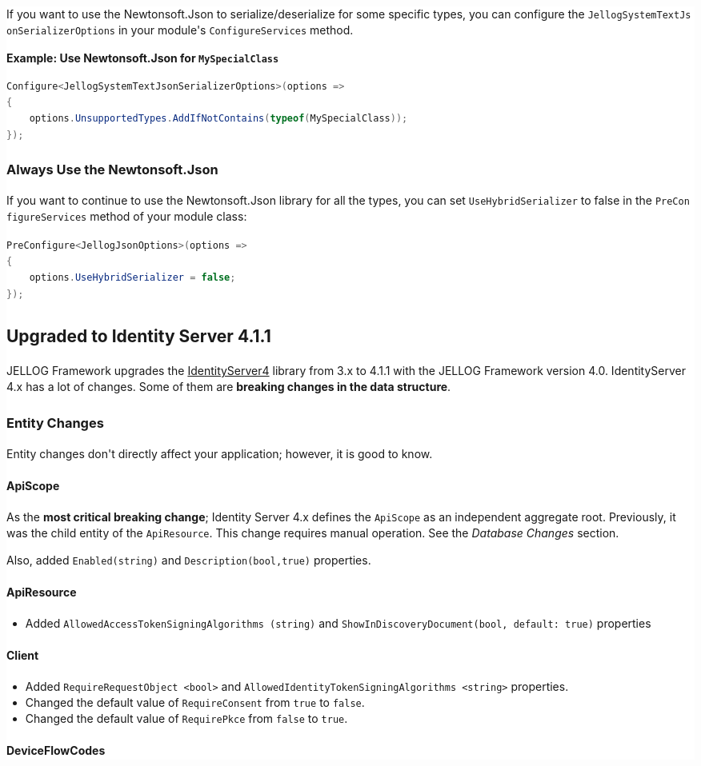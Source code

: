 If you want to use the Newtonsoft.Json to serialize/deserialize for some specific types, you can configure the `JellogSystemTextJsonSerializerOptions` in your module's `ConfigureServices` method.

**Example: Use Newtonsoft.Json for `MySpecialClass`**

````csharp
Configure<JellogSystemTextJsonSerializerOptions>(options =>
{
    options.UnsupportedTypes.AddIfNotContains(typeof(MySpecialClass));
});
````

### Always Use the Newtonsoft.Json

If you want to continue to use the Newtonsoft.Json library for all the types, you can set `UseHybridSerializer` to false in the `PreConfigureServices` method of your module class:

````csharp
PreConfigure<JellogJsonOptions>(options =>
{
    options.UseHybridSerializer = false;
});
````

## Upgraded to Identity Server 4.1.1

JELLOG Framework upgrades the [IdentityServer4](https://www.nuget.org/packages/IdentityServer4) library from 3.x to 4.1.1 with the JELLOG Framework version 4.0. IdentityServer 4.x has a lot of changes. Some of them are **breaking changes in the data structure**.

### Entity Changes

Entity changes don't directly affect your application; however, it is good to know.

#### ApiScope

As the **most critical breaking change**; Identity Server 4.x defines the `ApiScope` as an independent aggregate root. Previously, it was the child entity of the `ApiResource`. This change requires manual operation. See the _Database Changes_ section.

Also, added `Enabled(string)` and `Description(bool,true)` properties.

#### ApiResource

- Added `AllowedAccessTokenSigningAlgorithms (string)` and `ShowInDiscoveryDocument(bool, default: true)` properties

#### Client

- Added `RequireRequestObject <bool>` and `AllowedIdentityTokenSigningAlgorithms <string>` properties.
- Changed the default value of `RequireConsent` from `true` to `false`.
- Changed the default value of `RequirePkce` from `false` to `true`.

#### DeviceFlowCodes
